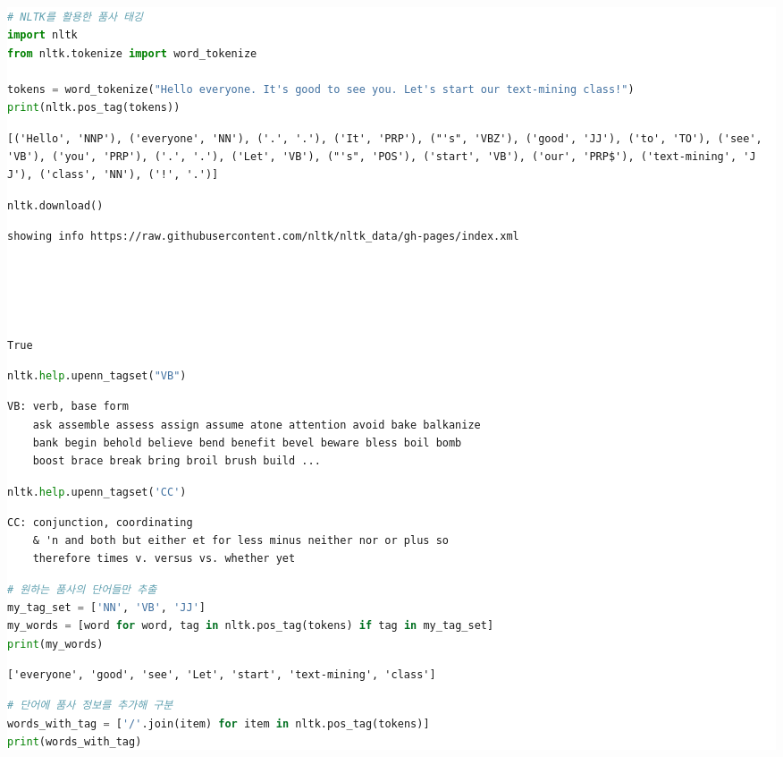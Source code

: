 
```python
# NLTK를 활용한 품사 태깅
import nltk
from nltk.tokenize import word_tokenize

tokens = word_tokenize("Hello everyone. It's good to see you. Let's start our text-mining class!")
print(nltk.pos_tag(tokens))
```

    [('Hello', 'NNP'), ('everyone', 'NN'), ('.', '.'), ('It', 'PRP'), ("'s", 'VBZ'), ('good', 'JJ'), ('to', 'TO'), ('see', 'VB'), ('you', 'PRP'), ('.', '.'), ('Let', 'VB'), ("'s", 'POS'), ('start', 'VB'), ('our', 'PRP$'), ('text-mining', 'JJ'), ('class', 'NN'), ('!', '.')]



```python
nltk.download()
```

    showing info https://raw.githubusercontent.com/nltk/nltk_data/gh-pages/index.xml





    True




```python
nltk.help.upenn_tagset("VB")
```

    VB: verb, base form
        ask assemble assess assign assume atone attention avoid bake balkanize
        bank begin behold believe bend benefit bevel beware bless boil bomb
        boost brace break bring broil brush build ...



```python
nltk.help.upenn_tagset('CC')
```

    CC: conjunction, coordinating
        & 'n and both but either et for less minus neither nor or plus so
        therefore times v. versus vs. whether yet



```python
# 원하는 품사의 단어들만 추출
my_tag_set = ['NN', 'VB', 'JJ']
my_words = [word for word, tag in nltk.pos_tag(tokens) if tag in my_tag_set]
print(my_words)
```

    ['everyone', 'good', 'see', 'Let', 'start', 'text-mining', 'class']



```python
# 단어에 품사 정보를 추가해 구분
words_with_tag = ['/'.join(item) for item in nltk.pos_tag(tokens)]
print(words_with_tag)
```
